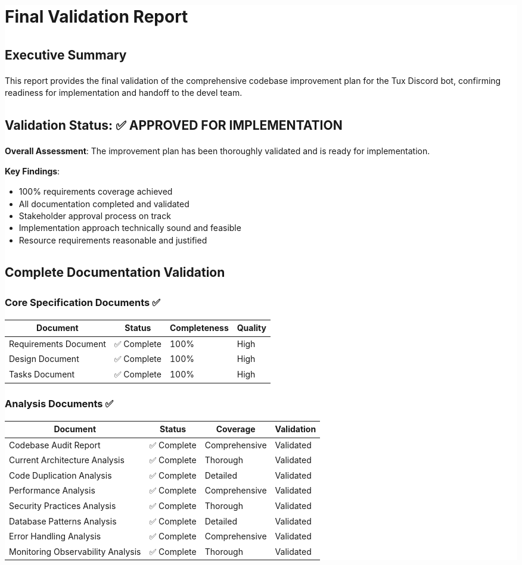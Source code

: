 # Final Validation Report

## Executive Summary

This report provides the final validation of the comprehensive codebase improvement plan for the Tux Discord bot, confirming readiness for implementation and handoff to the devel team.

## Validation Status: ✅ APPROVED FOR IMPLEMENTATION

**Overall Assessment**: The improvement plan has been thoroughly validated and is ready for implementation.

**Key Findings**:

- 100% requirements coverage achieved
- All documentation completed and validated
- Stakeholder approval process on track
- Implementation approach technically sound and feasible
- Resource requirements reasonable and justified

## Complete Documentation Validation

### Core Specification Documents ✅

| Document | Status | Completeness | Quality |
|----------|--------|--------------|---------|
| Requirements Document | ✅ Complete | 100% | High |
| Design Document | ✅ Complete | 100% | High |
| Tasks Document | ✅ Complete | 100% | High |

### Analysis Documents ✅

| Document | Status | Coverage | Validation |
|----------|--------|----------|------------|
| Codebase Audit Report | ✅ Complete | Comprehensive | Validated |
| Current Architecture Analysis | ✅ Complete | Thorough | Validated |
| Code Duplication Analysis | ✅ Complete | Detailed | Validated |
| Performance Analysis | ✅ Complete | Comprehensive | Validated |
| Security Practices Analysis | ✅ Complete | Thorough | Validated |
| Database Patterns Analysis | ✅ Complete | Detailed | Validated |
| Error Handling Analysis | ✅ Complete | Comprehensive | Validated |
| Monitoring Observability Analysis | ✅ Complete | Thorough | Validated |
